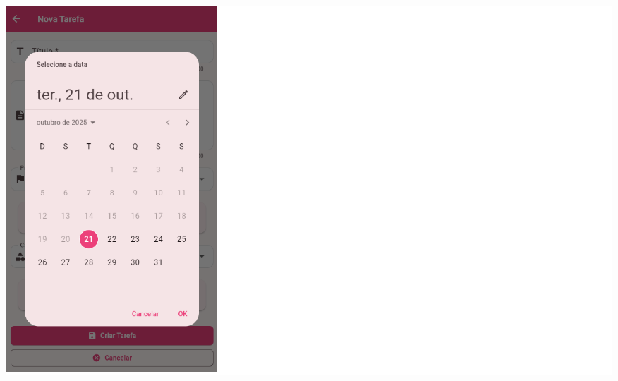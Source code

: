   <img src="entregaveis/screenshots/Captura de tela de 2025-10-21 00-49-29.png" alt="Menu de Filtros" width="300" />
</div>

<div align="center">